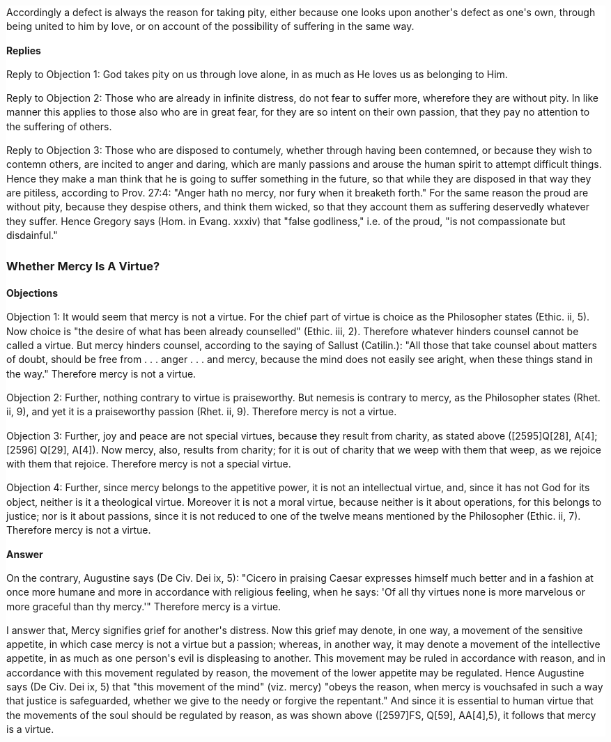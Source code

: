 Accordingly a defect is always the reason for taking pity, either because one looks upon another's defect as one's own, through being united to him by love, or on account of the possibility of suffering in the same way.

**Replies**

Reply to Objection 1: God takes pity on us through love alone, in as much as He loves us as belonging to Him.

Reply to Objection 2: Those who are already in infinite distress, do not fear to suffer more, wherefore they are without pity. In like manner this applies to those also who are in great fear, for they are so intent on their own passion, that they pay no attention to the suffering of others.

Reply to Objection 3: Those who are disposed to contumely, whether through having been contemned, or because they wish to contemn others, are incited to anger and daring, which are manly passions and arouse the human spirit to attempt difficult things. Hence they make a man think that he is going to suffer something in the future, so that while they are disposed in that way they are pitiless, according to Prov. 27:4: "Anger hath no mercy, nor fury when it breaketh forth." For the same reason the proud are without pity, because they despise others, and think them wicked, so that they account them as suffering deservedly whatever they suffer. Hence Gregory says (Hom. in Evang. xxxiv) that "false godliness," i.e. of the proud, "is not compassionate but disdainful."
### Whether Mercy Is A Virtue?

**Objections**

Objection 1: It would seem that mercy is not a virtue. For the chief part of virtue is choice as the Philosopher states (Ethic. ii, 5). Now choice is "the desire of what has been already counselled" (Ethic. iii, 2). Therefore whatever hinders counsel cannot be called a virtue. But mercy hinders counsel, according to the saying of Sallust (Catilin.): "All those that take counsel about matters of doubt, should be free from . . . anger . . . and mercy, because the mind does not easily see aright, when these things stand in the way." Therefore mercy is not a virtue.

Objection 2: Further, nothing contrary to virtue is praiseworthy. But nemesis is contrary to mercy, as the Philosopher states (Rhet. ii, 9), and yet it is a praiseworthy passion (Rhet. ii, 9). Therefore mercy is not a virtue.

Objection 3: Further, joy and peace are not special virtues, because they result from charity, as stated above ([2595]Q[28], A[4];[2596] Q[29], A[4]). Now mercy, also, results from charity; for it is out of charity that we weep with them that weep, as we rejoice with them that rejoice. Therefore mercy is not a special virtue.

Objection 4: Further, since mercy belongs to the appetitive power, it is not an intellectual virtue, and, since it has not God for its object, neither is it a theological virtue. Moreover it is not a moral virtue, because neither is it about operations, for this belongs to justice; nor is it about passions, since it is not reduced to one of the twelve means mentioned by the Philosopher (Ethic. ii, 7). Therefore mercy is not a virtue.

**Answer**

On the contrary, Augustine says (De Civ. Dei ix, 5): "Cicero in praising Caesar expresses himself much better and in a fashion at once more humane and more in accordance with religious feeling, when he says: 'Of all thy virtues none is more marvelous or more graceful than thy mercy.'" Therefore mercy is a virtue.

I answer that, Mercy signifies grief for another's distress. Now this grief may denote, in one way, a movement of the sensitive appetite, in which case mercy is not a virtue but a passion; whereas, in another way, it may denote a movement of the intellective appetite, in as much as one person's evil is displeasing to another. This movement may be ruled in accordance with reason, and in accordance with this movement regulated by reason, the movement of the lower appetite may be regulated. Hence Augustine says (De Civ. Dei ix, 5) that "this movement of the mind" (viz. mercy) "obeys the reason, when mercy is vouchsafed in such a way that justice is safeguarded, whether we give to the needy or forgive the repentant." And since it is essential to human virtue that the movements of the soul should be regulated by reason, as was shown above ([2597]FS, Q[59], AA[4],5), it follows that mercy is a virtue.
